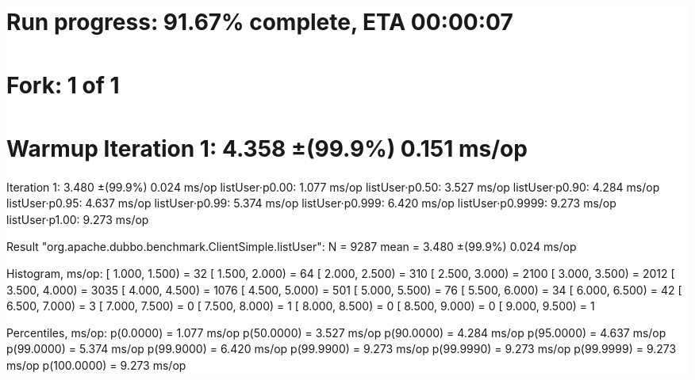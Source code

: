 # Run progress: 91.67% complete, ETA 00:00:07
# Fork: 1 of 1
# Warmup Iteration   1: 4.358 ±(99.9%) 0.151 ms/op
Iteration   1: 3.480 ±(99.9%) 0.024 ms/op
                 listUser·p0.00:   1.077 ms/op
                 listUser·p0.50:   3.527 ms/op
                 listUser·p0.90:   4.284 ms/op
                 listUser·p0.95:   4.637 ms/op
                 listUser·p0.99:   5.374 ms/op
                 listUser·p0.999:  6.420 ms/op
                 listUser·p0.9999: 9.273 ms/op
                 listUser·p1.00:   9.273 ms/op



Result "org.apache.dubbo.benchmark.ClientSimple.listUser":
  N = 9287
  mean =      3.480 ±(99.9%) 0.024 ms/op

  Histogram, ms/op:
    [ 1.000,  1.500) = 32 
    [ 1.500,  2.000) = 64 
    [ 2.000,  2.500) = 310 
    [ 2.500,  3.000) = 2100 
    [ 3.000,  3.500) = 2012 
    [ 3.500,  4.000) = 3035 
    [ 4.000,  4.500) = 1076 
    [ 4.500,  5.000) = 501 
    [ 5.000,  5.500) = 76 
    [ 5.500,  6.000) = 34 
    [ 6.000,  6.500) = 42 
    [ 6.500,  7.000) = 3 
    [ 7.000,  7.500) = 0 
    [ 7.500,  8.000) = 1 
    [ 8.000,  8.500) = 0 
    [ 8.500,  9.000) = 0 
    [ 9.000,  9.500) = 1 

  Percentiles, ms/op:
      p(0.0000) =      1.077 ms/op
     p(50.0000) =      3.527 ms/op
     p(90.0000) =      4.284 ms/op
     p(95.0000) =      4.637 ms/op
     p(99.0000) =      5.374 ms/op
     p(99.9000) =      6.420 ms/op
     p(99.9900) =      9.273 ms/op
     p(99.9990) =      9.273 ms/op
     p(99.9999) =      9.273 ms/op
    p(100.0000) =      9.273 ms/op
